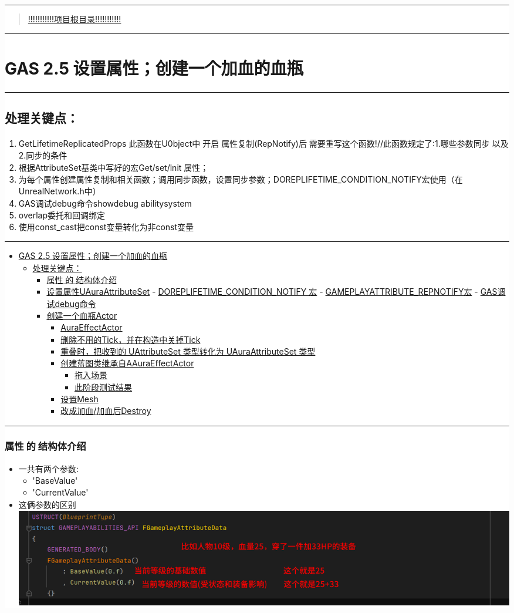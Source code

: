 ___________________________________________________________________________________________
> [!!!!!!!!!!!项目根目录!!!!!!!!!!!](./!!!!!!!!!!!项目目录!!!!!!!!!!!.md)
___________________________________________________________________________________________
# GAS 2.5 设置属性；创建一个加血的血瓶


___________________________________________________________________________________________

## 处理关键点：
1. GetLifetimeReplicatedProps 此函数在U0bject中 开启 属性复制(RepNotify)后 需要重写这个函数!//此函数规定了:1.哪些参数同步 以及 2.同步的条件
2. 根据AttributeSet基类中写好的宏Get/set/lnit 属性；
3. 为每个属性创建属性复制和相关函数；调用同步函数，设置同步参数；DOREPLIFETIME_CONDITION_NOTIFY宏使用（在UnrealNetwork.h中）
4. GAS调试debug命令showdebug abilitysystem
5. overlap委托和回调绑定
6. 使用const_cast把const变量转化为非const变量

___________________________________________________________________________________________

- [GAS 2.5 设置属性；创建一个加血的血瓶](#gas-25-设置属性创建一个加血的血瓶)
	- [处理关键点：](#处理关键点)
		- [属性 的 结构体介绍](#属性-的-结构体介绍)
		- [设置属性UAuraAttributeSet](#设置属性uauraattributeset)
				- [DOREPLIFETIME\_CONDITION\_NOTIFY 宏](#doreplifetime_condition_notify-宏)
				- [GAMEPLAYATTRIBUTE\_REPNOTIFY宏](#gameplayattribute_repnotify宏)
					- [GAS调试debug命令](#gas调试debug命令)
		- [创建一个血瓶Actor](#创建一个血瓶actor)
			- [AuraEffectActor](#auraeffectactor)
			- [删除不用的Tick，并在构造中关掉Tick](#删除不用的tick并在构造中关掉tick)
			- [重叠时，把收到的 UAttributeSet 类型转化为 UAuraAttributeSet 类型](#重叠时把收到的-uattributeset-类型转化为-uauraattributeset-类型)
			- [创建蓝图类继承自AAuraEffectActor](#创建蓝图类继承自aauraeffectactor)
				- [拖入场景](#拖入场景)
				- [此阶段测试结果](#此阶段测试结果)
			- [设置Mesh](#设置mesh)
			- [改成加血/加血后Destroy](#改成加血加血后destroy)


___________________________________________________________________________________________
### 属性 的 结构体介绍
- 一共有两个参数:
	- 'BaseValue' 
	- 'CurrentValue'
- 这俩参数的区别
![](https://github.com/liyunlong618/MyNote/blob/master/%E8%99%9A%E5%B9%BBC++/%E6%A8%A1%E5%9D%97/GAS/GAS%E7%AC%AC%E4%BA%8C%E5%AD%A3-%E6%9A%97%E9%BB%91%E7%A0%B4%E5%9D%8F%E7%A5%9ELike%E6%B8%B8%E6%88%8F/%E9%85%8D%E5%9B%BE/GAS_2.5/1.png?raw=true)